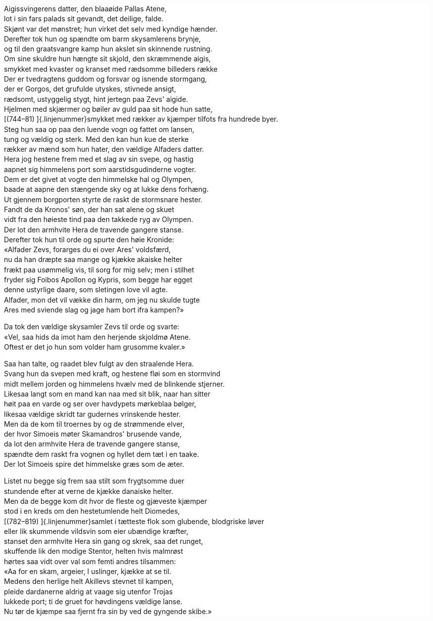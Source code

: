 Aigissvingerens datter, den blaaøide Pallas Atene,\
lot i sin fars palads sit gevandt, det deilige, falde.\
Skjønt var det mønstret; hun virket det selv med kyndige hænder.\
Derefter tok hun og spændte om barm skysamlerens brynje,\
og til den graatsvangre kamp hun akslet sin skinnende rustning.\
Om sine skuldre hun hængte sit skjold, den skræmmende aigis,\
smykket med kvaster og kranset med rædsomme billeders række\
Der er tvedragtens guddom og forsvar og isnende stormgang,\
der er Gorgos, det grufulde utyskes, stivnede ansigt,\
rædsomt, ustyggelig stygt, hint jertegn paa Zevs' aigide.\
Hjelmen med skjærmer og bøiler av guld paa sit hode hun satte,\
[(744–81) ]{.linjenummer}smykket med rækker av kjæmper tilfots fra hundrede byer.\
Steg hun saa op paa den luende vogn og fattet om lansen,\
tung og vældig og sterk. Med den kan hun kue de sterke\
rækker av mænd som hun hater, den vældige Alfaders datter.\
Hera jog hestene frem med et slag av sin svepe, og hastig\
aapnet sig himmelens port som aarstidsgudinderne vogter.\
Dem er det givet at vogte den himmelske hal og Olympen,\
baade at aapne den stængende sky og at lukke dens forhæng.\
Ut gjennem borgporten styrte de raskt de stormsnare hester.\
Fandt de da Kronos' søn, der han sat alene og skuet\
vidt fra den høieste tind paa den takkede ryg av Olympen.\
Der lot den armhvite Hera de travende gangere stanse.\
Derefter tok hun til orde og spurte den høie Kronide:\
«Alfader Zevs, forarges du ei over Ares' voldsfærd,\
nu da han dræpte saa mange og kjække akaiske helter\
frækt paa usømmelig vis, til sorg for mig selv; men i stilhet\
fryder sig Foibos Apollon og Kypris, som begge har egget\
denne ustyrlige daare, som sletingen love vil agte.\
Alfader, mon det vil vække din harm, om jeg nu skulde tugte\
Ares med sviende slag og jage ham bort ifra kampen?»

Da tok den vældige skysamler Zevs til orde og svarte:\
«Vel, saa hids da imot ham den herjende skjoldmø Atene.\
Oftest er det jo hun som volder ham grusomme kvaler.»

Saa han talte, og raadet blev fulgt av den straalende Hera.\
Svang hun da svepen med kraft, og hestene fløi som en stormvind\
midt mellem jorden og himmelens hvælv med de blinkende stjerner.\
Likesaa langt som en mand kan naa med sit blik, naar han sitter\
høit paa en varde og ser over havdypets mørkeblaa bølger,\
likesaa vældige skridt tar gudernes vrinskende hester.\
Men da de kom til troernes by og de strømmende elver,\
der hvor Simoeis møter Skamandros' brusende vande,\
da lot den armhvite Hera de travende gangere stanse,\
spændte dem raskt fra vognen og hyllet dem tæt i en taake.\
Der lot Simoeis spire det himmelske græs som de æter.

Listet nu begge sig frem saa stilt som frygtsomme duer\
stundende efter at verne de kjække danaiske helter.\
Men da de begge kom dit hvor de fleste og gjæveste kjæmper\
stod i en kreds om den hestetumlende helt Diomedes,\
[(782–819) ]{.linjenummer}samlet i tætteste flok som glubende, blodgriske løver\
eller lik skummende vildsvin som eier ubændige kræfter,\
stanset den armhvite Hera sin gang og skrek, saa det runget,\
skuffende lik den modige Stentor, helten hvis malmrøst\
hørtes saa vidt over val som femti andres tilsammen:\
«Aa for en skam, argeier, I uslinger, kjække at se til.\
Medens den herlige helt Akillevs stevnet til kampen,\
pleide dardanerne aldrig at vaage sig utenfor Trojas\
lukkede port; ti de gruet for høvdingens vældige lanse.\
Nu tør de kjæmpe saa fjernt fra sin by ved de gyngende skibe.»
